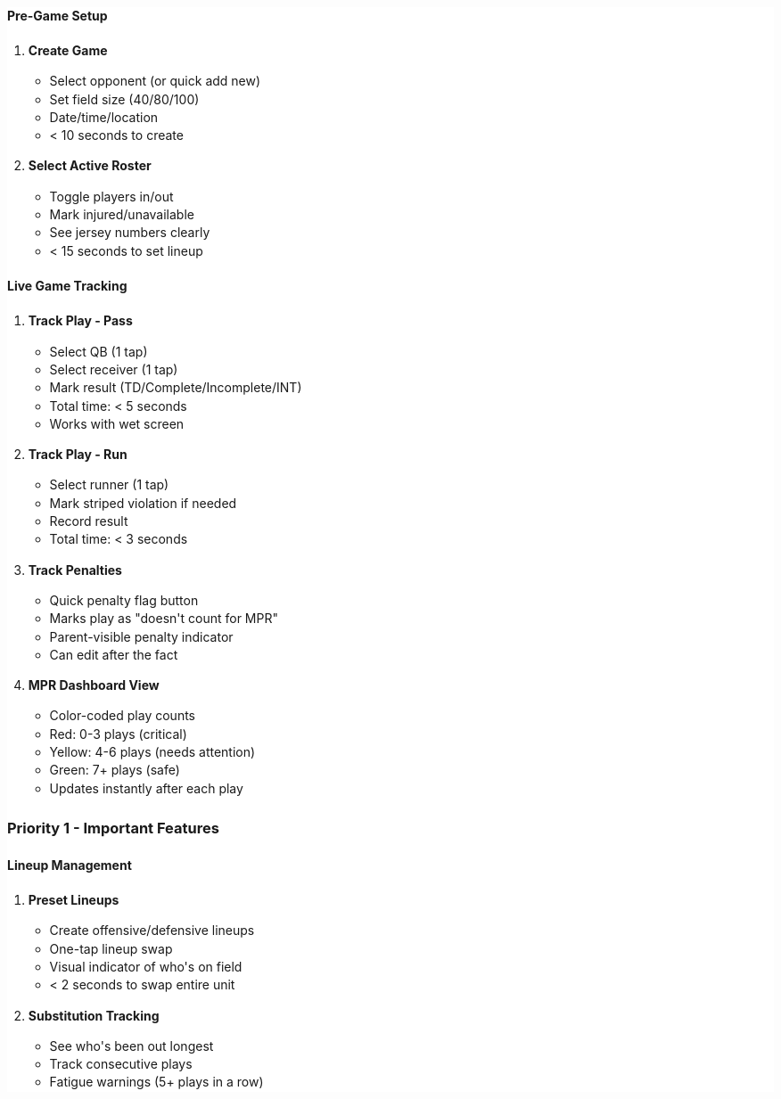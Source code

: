 #### Pre-Game Setup
1. **Create Game**
   - Select opponent (or quick add new)
   - Set field size (40/80/100)
   - Date/time/location
   - < 10 seconds to create

2. **Select Active Roster**
   - Toggle players in/out
   - Mark injured/unavailable
   - See jersey numbers clearly
   - < 15 seconds to set lineup

#### Live Game Tracking
1. **Track Play - Pass**
   - Select QB (1 tap)
   - Select receiver (1 tap)
   - Mark result (TD/Complete/Incomplete/INT)
   - Total time: < 5 seconds
   - Works with wet screen

2. **Track Play - Run**
   - Select runner (1 tap)
   - Mark striped violation if needed
   - Record result
   - Total time: < 3 seconds

3. **Track Penalties**
   - Quick penalty flag button
   - Marks play as "doesn't count for MPR"
   - Parent-visible penalty indicator
   - Can edit after the fact

4. **MPR Dashboard View**
   - Color-coded play counts
   - Red: 0-3 plays (critical)
   - Yellow: 4-6 plays (needs attention)
   - Green: 7+ plays (safe)
   - Updates instantly after each play

### Priority 1 - Important Features

#### Lineup Management
1. **Preset Lineups**
   - Create offensive/defensive lineups
   - One-tap lineup swap
   - Visual indicator of who's on field
   - < 2 seconds to swap entire unit

2. **Substitution Tracking**
   - See who's been out longest
   - Track consecutive plays
   - Fatigue warnings (5+ plays in a row)
